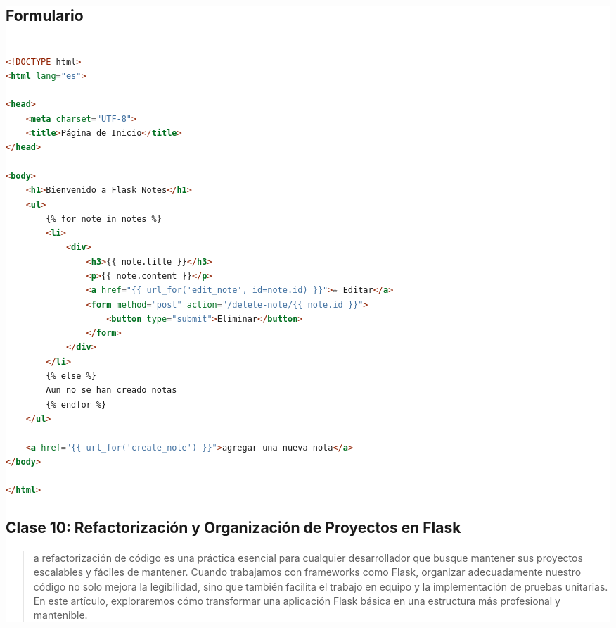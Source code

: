 ## Formulario  
```html

<!DOCTYPE html>
<html lang="es">

<head>
    <meta charset="UTF-8">
    <title>Página de Inicio</title>
</head>

<body>
    <h1>Bienvenido a Flask Notes</h1>
    <ul>
        {% for note in notes %}
        <li>
            <div>
                <h3>{{ note.title }}</h3>
                <p>{{ note.content }}</p>
                <a href="{{ url_for('edit_note', id=note.id) }}">✏️ Editar</a>
                <form method="post" action="/delete-note/{{ note.id }}">
                    <button type="submit">Eliminar</button>
                </form>
            </div>
        </li>
        {% else %}
        Aun no se han creado notas
        {% endfor %}
    </ul>

    <a href="{{ url_for('create_note') }}">agregar una nueva nota</a>
</body>

</html>

```

## Clase 10: Refactorización y Organización de Proyectos en Flask
>a refactorización de código es una práctica esencial para cualquier desarrollador que busque mantener sus proyectos escalables y fáciles de mantener. Cuando trabajamos con frameworks como Flask, organizar adecuadamente nuestro código no solo mejora la legibilidad, sino que también facilita el trabajo en equipo y la implementación de pruebas unitarias. En este artículo, exploraremos cómo transformar una aplicación Flask básica en una estructura más profesional y mantenible.




```Python

```
